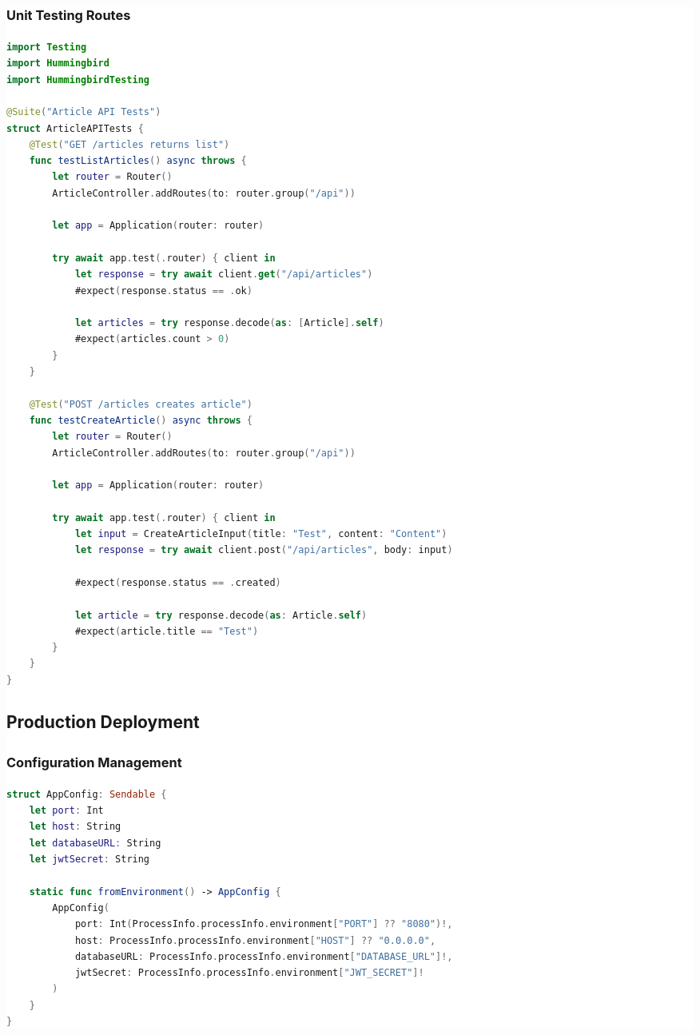 ### Unit Testing Routes
```swift
import Testing
import Hummingbird
import HummingbirdTesting

@Suite("Article API Tests")
struct ArticleAPITests {
    @Test("GET /articles returns list")
    func testListArticles() async throws {
        let router = Router()
        ArticleController.addRoutes(to: router.group("/api"))
        
        let app = Application(router: router)
        
        try await app.test(.router) { client in
            let response = try await client.get("/api/articles")
            #expect(response.status == .ok)
            
            let articles = try response.decode(as: [Article].self)
            #expect(articles.count > 0)
        }
    }
    
    @Test("POST /articles creates article")
    func testCreateArticle() async throws {
        let router = Router()
        ArticleController.addRoutes(to: router.group("/api"))
        
        let app = Application(router: router)
        
        try await app.test(.router) { client in
            let input = CreateArticleInput(title: "Test", content: "Content")
            let response = try await client.post("/api/articles", body: input)
            
            #expect(response.status == .created)
            
            let article = try response.decode(as: Article.self)
            #expect(article.title == "Test")
        }
    }
}
```

## Production Deployment

### Configuration Management
```swift
struct AppConfig: Sendable {
    let port: Int
    let host: String
    let databaseURL: String
    let jwtSecret: String
    
    static func fromEnvironment() -> AppConfig {
        AppConfig(
            port: Int(ProcessInfo.processInfo.environment["PORT"] ?? "8080")!,
            host: ProcessInfo.processInfo.environment["HOST"] ?? "0.0.0.0",
            databaseURL: ProcessInfo.processInfo.environment["DATABASE_URL"]!,
            jwtSecret: ProcessInfo.processInfo.environment["JWT_SECRET"]!
        )
    }
}
```
